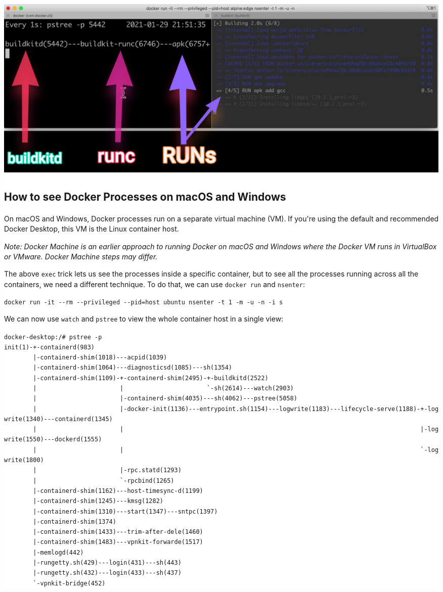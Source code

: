 ![Diagram of buildkit running and pstree showing the process tree of buildkitd](/blog/assets/images/what-is-buildkit-and-what-can-i-do-with-it/3.png)

## How to see Docker Processes on macOS and Windows

On macOS and Windows, Docker processes run on a separate virtual machine (VM). If you're using the default and recommended Docker Desktop, this VM is the Linux container host.  

*Note: Docker Machine is an earlier approach to running Docker on macOS and Windows where the Docker VM runs in VirtualBox or VMware. Docker Machine steps may differ.*

The above `exec` trick lets us see the processes inside a specific container, but to see all the processes running across all the containers, we need a different technique. To do that, we can use `docker run` and `nsenter`:
``` 
docker run -it --rm --privileged --pid=host ubuntu nsenter -t 1 -m -u -n -i s
```

We can now use `watch` and `pstree` to view the whole container host in a single view:

```
docker-desktop:/# pstree -p
init(1)-+-containerd(983)
        |-containerd-shim(1018)---acpid(1039)
        |-containerd-shim(1064)---diagnosticsd(1085)---sh(1354)
        |-containerd-shim(1109)-+-containerd-shim(2495)-+-buildkitd(2522)
        |                       |                       `-sh(2614)---watch(2903)
        |                       |-containerd-shim(4035)---sh(4062)---pstree(5058)
        |                       |-docker-init(1136)---entrypoint.sh(1154)---logwrite(1183)---lifecycle-serve(1188)-+-logwrite(1340)---containerd(1345)
        |                       |                                                                                  |-logwrite(1550)---dockerd(1555)
        |                       |                                                                                  `-logwrite(1800)
        |                       |-rpc.statd(1293)
        |                       `-rpcbind(1265)
        |-containerd-shim(1162)---host-timesync-d(1199)
        |-containerd-shim(1245)---kmsg(1282)
        |-containerd-shim(1310)---start(1347)---sntpc(1397)
        |-containerd-shim(1374)
        |-containerd-shim(1433)---trim-after-dele(1460)
        |-containerd-shim(1483)---vpnkit-forwarde(1517)
        |-memlogd(442)
        |-rungetty.sh(429)---login(431)---sh(443)
        |-rungetty.sh(432)---login(433)---sh(437)
        `-vpnkit-bridge(452)
```
